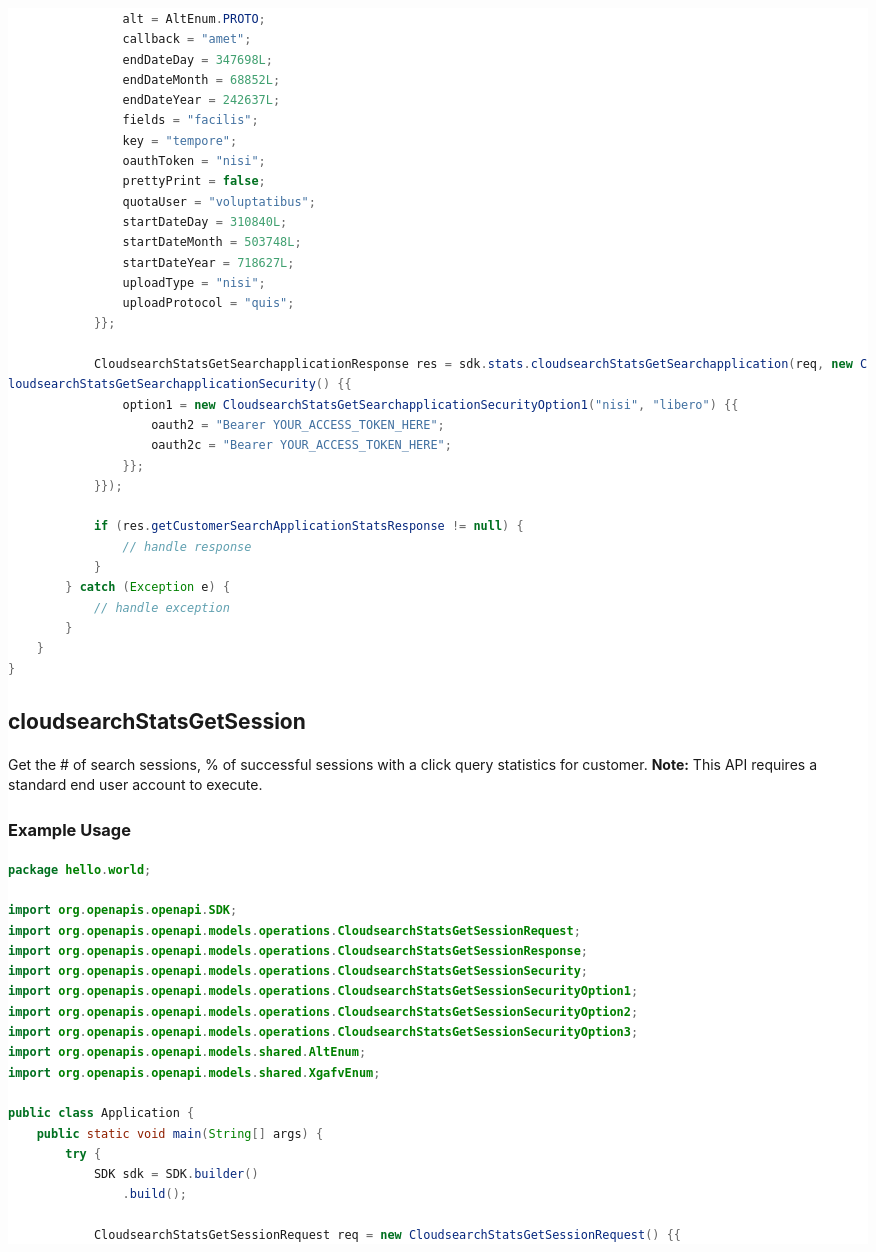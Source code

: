 ```java
                alt = AltEnum.PROTO;
                callback = "amet";
                endDateDay = 347698L;
                endDateMonth = 68852L;
                endDateYear = 242637L;
                fields = "facilis";
                key = "tempore";
                oauthToken = "nisi";
                prettyPrint = false;
                quotaUser = "voluptatibus";
                startDateDay = 310840L;
                startDateMonth = 503748L;
                startDateYear = 718627L;
                uploadType = "nisi";
                uploadProtocol = "quis";
            }};            

            CloudsearchStatsGetSearchapplicationResponse res = sdk.stats.cloudsearchStatsGetSearchapplication(req, new CloudsearchStatsGetSearchapplicationSecurity() {{
                option1 = new CloudsearchStatsGetSearchapplicationSecurityOption1("nisi", "libero") {{
                    oauth2 = "Bearer YOUR_ACCESS_TOKEN_HERE";
                    oauth2c = "Bearer YOUR_ACCESS_TOKEN_HERE";
                }};
            }});

            if (res.getCustomerSearchApplicationStatsResponse != null) {
                // handle response
            }
        } catch (Exception e) {
            // handle exception
        }
    }
}
```

## cloudsearchStatsGetSession

Get the # of search sessions, % of successful sessions with a click query statistics for customer. **Note:** This API requires a standard end user account to execute.

### Example Usage

```java
package hello.world;

import org.openapis.openapi.SDK;
import org.openapis.openapi.models.operations.CloudsearchStatsGetSessionRequest;
import org.openapis.openapi.models.operations.CloudsearchStatsGetSessionResponse;
import org.openapis.openapi.models.operations.CloudsearchStatsGetSessionSecurity;
import org.openapis.openapi.models.operations.CloudsearchStatsGetSessionSecurityOption1;
import org.openapis.openapi.models.operations.CloudsearchStatsGetSessionSecurityOption2;
import org.openapis.openapi.models.operations.CloudsearchStatsGetSessionSecurityOption3;
import org.openapis.openapi.models.shared.AltEnum;
import org.openapis.openapi.models.shared.XgafvEnum;

public class Application {
    public static void main(String[] args) {
        try {
            SDK sdk = SDK.builder()
                .build();

            CloudsearchStatsGetSessionRequest req = new CloudsearchStatsGetSessionRequest() {{
```